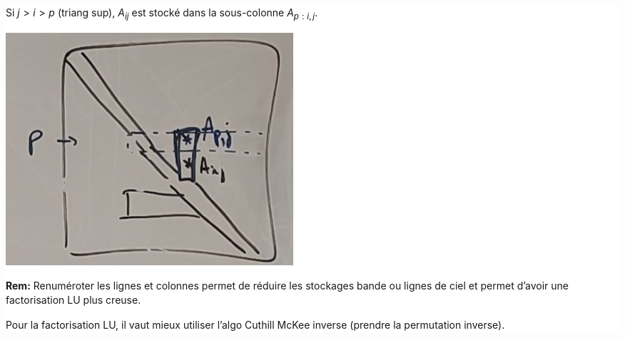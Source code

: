 Si $j > i > p$ (triang sup), $A_{ij}$ est stocké dans la sous-colonne $A_{p:i,j}$.

![](assets/Pasted%20image%2020240918214916.png)

**Rem:** Renuméroter les lignes et colonnes permet de réduire les stockages bande ou lignes de ciel et permet d’avoir une factorisation LU plus creuse.

Pour la factorisation LU, il vaut mieux utiliser l’algo Cuthill McKee inverse (prendre la permutation inverse).
